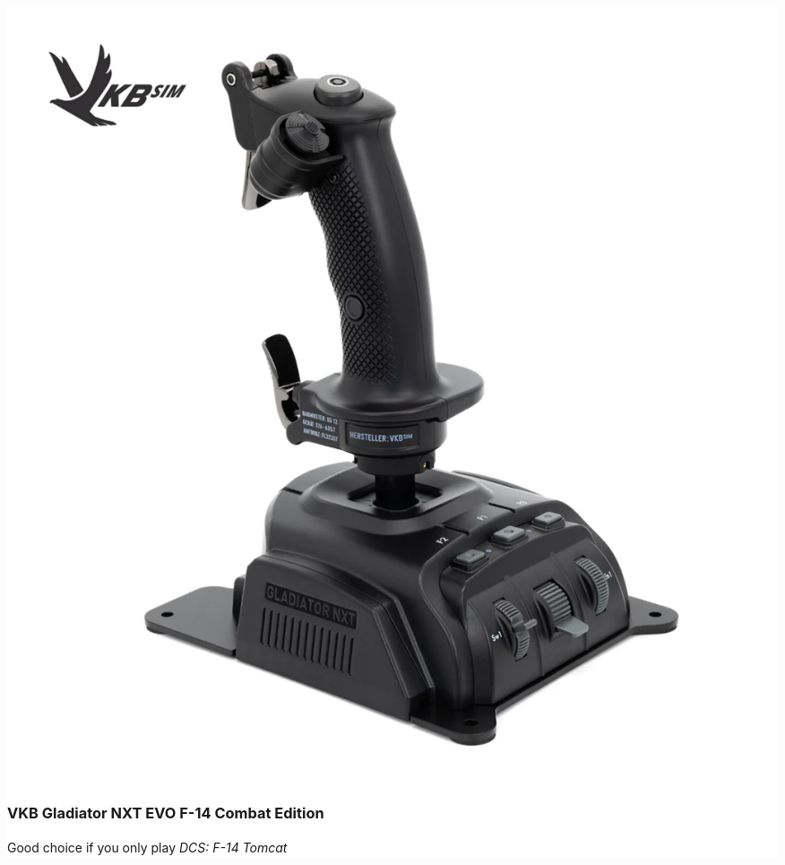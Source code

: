![](images/Untitled%208.png)

### VKB Gladiator NXT EVO F-14 Combat Edition

Good choice if you only play *DCS: F-14 Tomcat*
